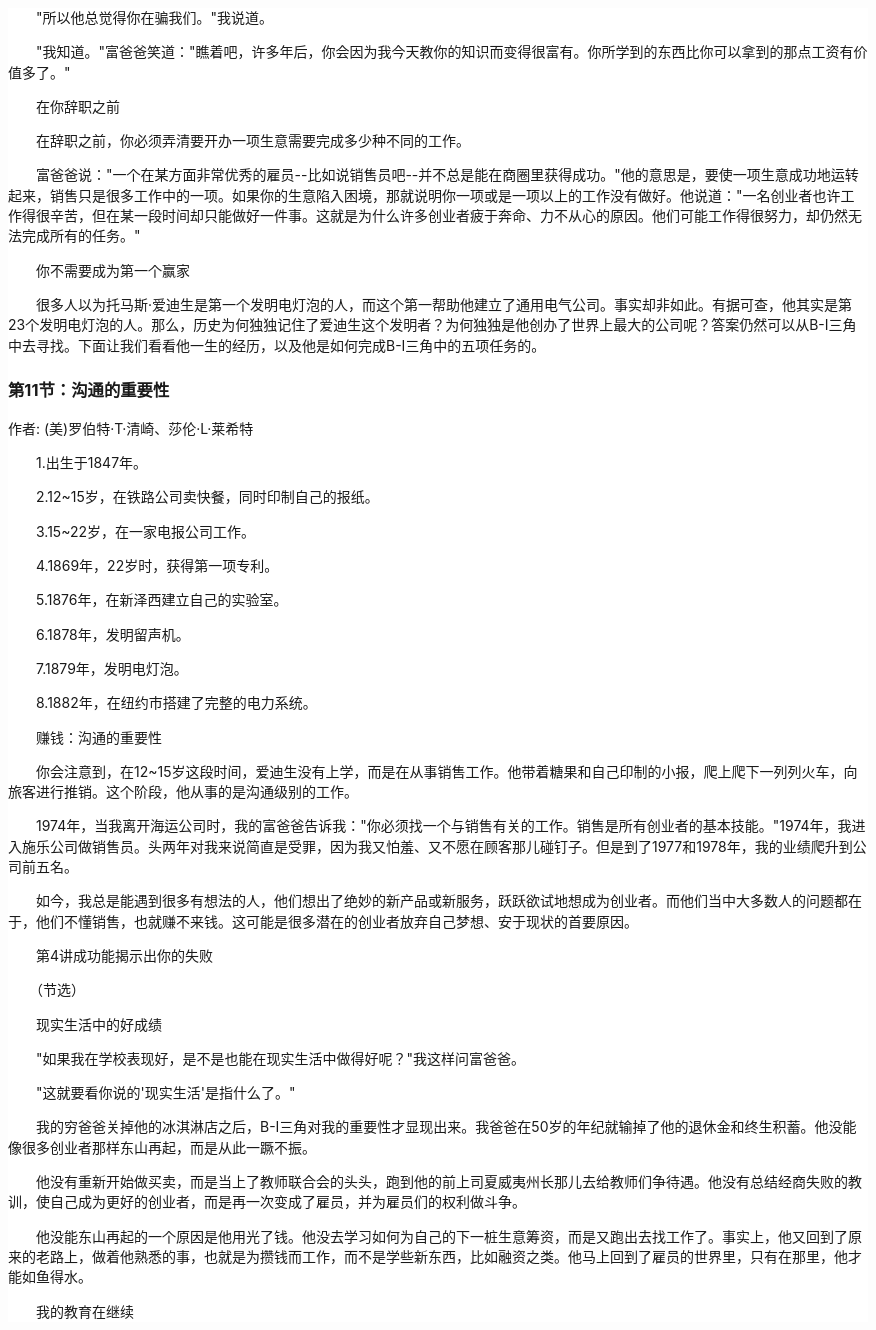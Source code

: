 　　"所以他总觉得你在骗我们。"我说道。 

　　"我知道。"富爸爸笑道："瞧着吧，许多年后，你会因为我今天教你的知识而变得很富有。你所学到的东西比你可以拿到的那点工资有价值多了。" 

　　在你辞职之前 

　　在辞职之前，你必须弄清要开办一项生意需要完成多少种不同的工作。 

　　富爸爸说："一个在某方面非常优秀的雇员--比如说销售员吧--并不总是能在商圈里获得成功。"他的意思是，要使一项生意成功地运转起来，销售只是很多工作中的一项。如果你的生意陷入困境，那就说明你一项或是一项以上的工作没有做好。他说道："一名创业者也许工作得很辛苦，但在某一段时间却只能做好一件事。这就是为什么许多创业者疲于奔命、力不从心的原因。他们可能工作得很努力，却仍然无法完成所有的任务。" 

　　你不需要成为第一个赢家 

　　很多人以为托马斯·爱迪生是第一个发明电灯泡的人，而这个第一帮助他建立了通用电气公司。事实却非如此。有据可查，他其实是第23个发明电灯泡的人。那么，历史为何独独记住了爱迪生这个发明者？为何独独是他创办了世界上最大的公司呢？答案仍然可以从B-I三角中去寻找。下面让我们看看他一生的经历，以及他是如何完成B-I三角中的五项任务的。 

### 第11节：沟通的重要性 
作者: (美)罗伯特·T·清崎、莎伦·L·莱希特 

　　1.出生于1847年。 

　　2.12~15岁，在铁路公司卖快餐，同时印制自己的报纸。 

　　3.15~22岁，在一家电报公司工作。 

　　4.1869年，22岁时，获得第一项专利。 

　　5.1876年，在新泽西建立自己的实验室。 

　　6.1878年，发明留声机。 

　　7.1879年，发明电灯泡。 

　　8.1882年，在纽约市搭建了完整的电力系统。 

　　赚钱：沟通的重要性 

　　你会注意到，在12~15岁这段时间，爱迪生没有上学，而是在从事销售工作。他带着糖果和自己印制的小报，爬上爬下一列列火车，向旅客进行推销。这个阶段，他从事的是沟通级别的工作。 

　　1974年，当我离开海运公司时，我的富爸爸告诉我："你必须找一个与销售有关的工作。销售是所有创业者的基本技能。"1974年，我进入施乐公司做销售员。头两年对我来说简直是受罪，因为我又怕羞、又不愿在顾客那儿碰钉子。但是到了1977和1978年，我的业绩爬升到公司前五名。 

　　如今，我总是能遇到很多有想法的人，他们想出了绝妙的新产品或新服务，跃跃欲试地想成为创业者。而他们当中大多数人的问题都在于，他们不懂销售，也就赚不来钱。这可能是很多潜在的创业者放弃自己梦想、安于现状的首要原因。 

　　第4讲成功能揭示出你的失败 

　　（节选） 

　　现实生活中的好成绩 

　　"如果我在学校表现好，是不是也能在现实生活中做得好呢？"我这样问富爸爸。 

　　"这就要看你说的'现实生活'是指什么了。" 

　　我的穷爸爸关掉他的冰淇淋店之后，B-I三角对我的重要性才显现出来。我爸爸在50岁的年纪就输掉了他的退休金和终生积蓄。他没能像很多创业者那样东山再起，而是从此一蹶不振。 

　　他没有重新开始做买卖，而是当上了教师联合会的头头，跑到他的前上司夏威夷州长那儿去给教师们争待遇。他没有总结经商失败的教训，使自己成为更好的创业者，而是再一次变成了雇员，并为雇员们的权利做斗争。 

　　他没能东山再起的一个原因是他用光了钱。他没去学习如何为自己的下一桩生意筹资，而是又跑出去找工作了。事实上，他又回到了原来的老路上，做着他熟悉的事，也就是为攒钱而工作，而不是学些新东西，比如融资之类。他马上回到了雇员的世界里，只有在那里，他才能如鱼得水。 

　　我的教育在继续 
